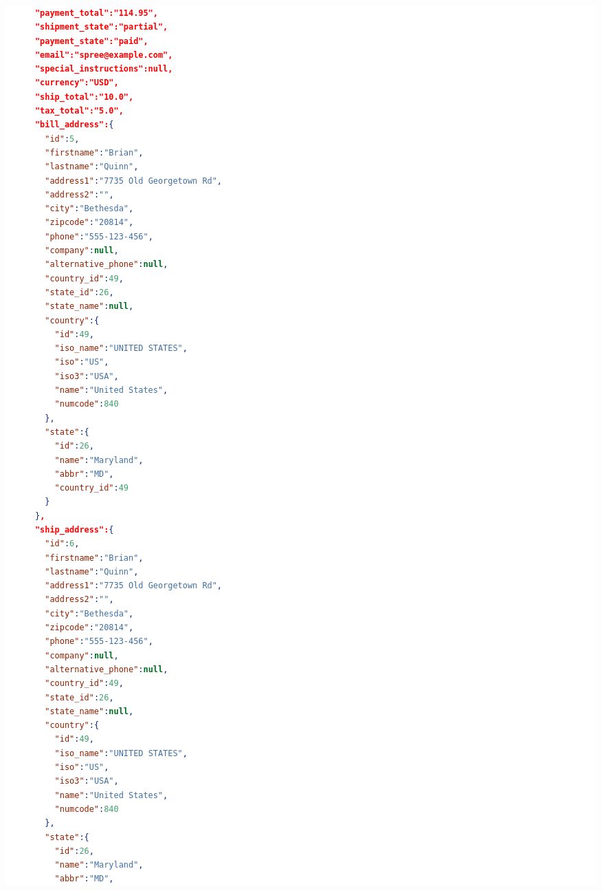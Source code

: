 ```json
      "payment_total":"114.95",
      "shipment_state":"partial",
      "payment_state":"paid",
      "email":"spree@example.com",
      "special_instructions":null,
      "currency":"USD",
      "ship_total":"10.0",
      "tax_total":"5.0",
      "bill_address":{
        "id":5,
        "firstname":"Brian",
        "lastname":"Quinn",
        "address1":"7735 Old Georgetown Rd",
        "address2":"",
        "city":"Bethesda",
        "zipcode":"20814",
        "phone":"555-123-456",
        "company":null,
        "alternative_phone":null,
        "country_id":49,
        "state_id":26,
        "state_name":null,
        "country":{
          "id":49,
          "iso_name":"UNITED STATES",
          "iso":"US",
          "iso3":"USA",
          "name":"United States",
          "numcode":840
        },
        "state":{
          "id":26,
          "name":"Maryland",
          "abbr":"MD",
          "country_id":49
        }
      },
      "ship_address":{
        "id":6,
        "firstname":"Brian",
        "lastname":"Quinn",
        "address1":"7735 Old Georgetown Rd",
        "address2":"",
        "city":"Bethesda",
        "zipcode":"20814",
        "phone":"555-123-456",
        "company":null,
        "alternative_phone":null,
        "country_id":49,
        "state_id":26,
        "state_name":null,
        "country":{
          "id":49,
          "iso_name":"UNITED STATES",
          "iso":"US",
          "iso3":"USA",
          "name":"United States",
          "numcode":840
        },
        "state":{
          "id":26,
          "name":"Maryland",
          "abbr":"MD",
```